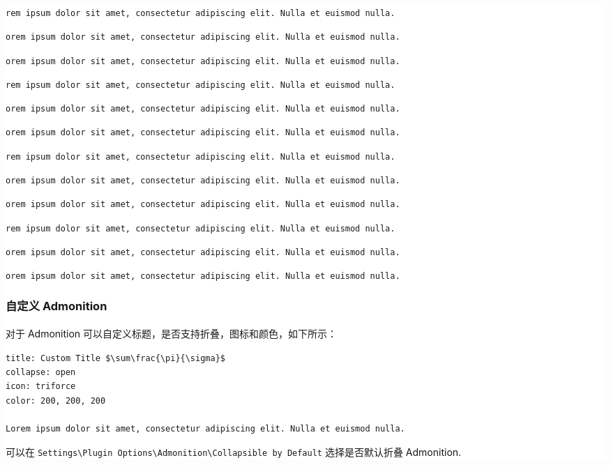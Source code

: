 ```ad-warning
rem ipsum dolor sit amet, consectetur adipiscing elit. Nulla et euismod nulla.
```

```ad-caution
orem ipsum dolor sit amet, consectetur adipiscing elit. Nulla et euismod nulla.
```

```ad-attention
orem ipsum dolor sit amet, consectetur adipiscing elit. Nulla et euismod nulla.
```

```ad-failure
rem ipsum dolor sit amet, consectetur adipiscing elit. Nulla et euismod nulla.
```

```ad-fail
orem ipsum dolor sit amet, consectetur adipiscing elit. Nulla et euismod nulla.
```

```ad-missing
orem ipsum dolor sit amet, consectetur adipiscing elit. Nulla et euismod nulla.
```

```ad-danger
rem ipsum dolor sit amet, consectetur adipiscing elit. Nulla et euismod nulla.
```

```ad-error
orem ipsum dolor sit amet, consectetur adipiscing elit. Nulla et euismod nulla.
```

```ad-bug
orem ipsum dolor sit amet, consectetur adipiscing elit. Nulla et euismod nulla.
```

```ad-example
rem ipsum dolor sit amet, consectetur adipiscing elit. Nulla et euismod nulla.
```

```ad-quote
orem ipsum dolor sit amet, consectetur adipiscing elit. Nulla et euismod nulla.
```

```ad-cite
orem ipsum dolor sit amet, consectetur adipiscing elit. Nulla et euismod nulla.
```
### 自定义 Admonition

对于 Admonition 可以自定义标题，是否支持折叠，图标和颜色，如下所示：

```ad-note
title: Custom Title $\sum\frac{\pi}{\sigma}$
collapse: open
icon: triforce
color: 200, 200, 200

Lorem ipsum dolor sit amet, consectetur adipiscing elit. Nulla et euismod nulla.
```

可以在 `Settings\Plugin Options\Admonition\Collapsible by Default` 选择是否默认折叠 Admonition.

